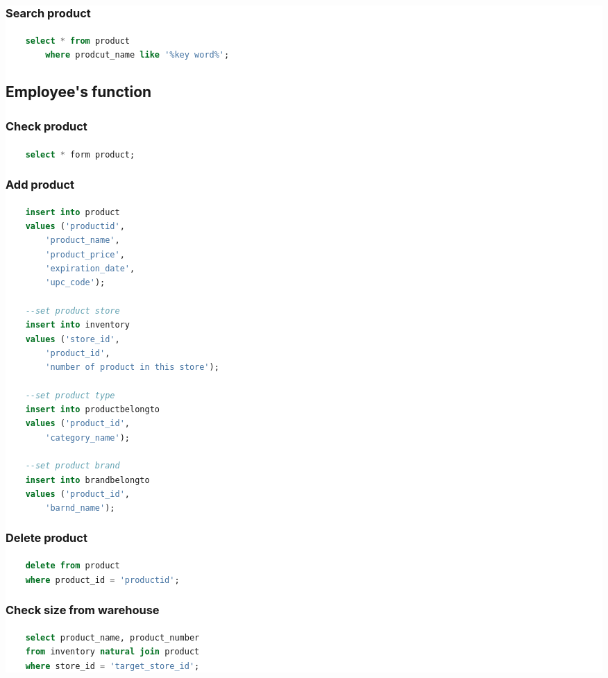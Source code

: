 ### Search product
```sql
	select * from product
		where prodcut_name like '%key word%';
```


## Employee's function

### Check product
```sql
	select * form product;
```


### Add product
```sql
	insert into product
	values ('productid',
		'product_name',
		'product_price',
		'expiration_date',
		'upc_code');

	--set product store
	insert into inventory
	values ('store_id',
		'product_id',
		'number of product in this store');

	--set product type
	insert into productbelongto
	values ('product_id',
		'category_name');

	--set product brand 
	insert into brandbelongto
	values ('product_id',
		'barnd_name');
```
	
### Delete product
```sql
	delete from product 
	where product_id = 'productid';
```


### Check size from warehouse
```sql
	select product_name, product_number
	from inventory natural join product
	where store_id = 'target_store_id';
```
	